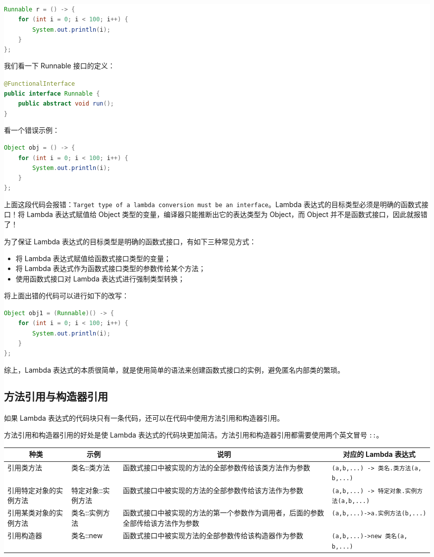 ```java
Runnable r = () -> {
    for (int i = 0; i < 100; i++) {
        System.out.println(i);
    }
};
```

我们看一下 Runnable 接口的定义：
```java
@FunctionalInterface
public interface Runnable {
    public abstract void run();
}
```

看一个错误示例：
```java
Object obj = () -> {
    for (int i = 0; i < 100; i++) {
        System.out.println(i);
    }
};
```

上面这段代码会报错：`Target type of a lambda conversion must be an interface`。Lambda 表达式的目标类型必须是明确的函数式接口！将 Lambda 表达式赋值给 Object 类型的变量，编译器只能推断出它的表达类型为 Object，而 Object 并不是函数式接口，因此就报错了！

为了保证 Lambda 表达式的目标类型是明确的函数式接口，有如下三种常见方式：
- 将 Lambda 表达式赋值给函数式接口类型的变量；
- 将 Lambda 表达式作为函数式接口类型的参数传给某个方法；
- 使用函数式接口对 Lambda 表达式进行强制类型转换；

将上面出错的代码可以进行如下的改写：

```java
Object obj1 = (Runnable)() -> {
    for (int i = 0; i < 100; i++) {
        System.out.println(i);
    }
};
```

综上，Lambda 表达式的本质很简单，就是使用简单的语法来创建函数式接口的实例，避免匿名内部类的繁琐。

## 方法引用与构造器引用

如果 Lambda 表达式的代码块只有一条代码，还可以在代码中使用方法引用和构造器引用。

方法引用和构造器引用的好处是使 Lambda 表达式的代码块更加简洁。方法引用和构造器引用都需要使用两个英文冒号 `::`。

| 种类                   | 示例               | 说明                                                         | 对应的 Lambda 表达式                      |
| ---------------------- | ------------------ | ------------------------------------------------------------ | ----------------------------------------- |
| 引用类方法             | 类名::类方法       | 函数式接口中被实现的方法的全部参数传给该类方法作为参数       | `(a,b,...) -> 类名.类方法(a,b,...)`       |
| 引用特定对象的实例方法 | 特定对象::实例方法 | 函数式接口中被实现的方法的全部参数传给该方法作为参数         | `(a,b,...) -> 特定对象.实例方法(a,b,...)` |
| 引用某类对象的实例方法 | 类名::实例方法     | 函数式接口中被实现的方法的第一个参数作为调用者，后面的参数全部传给该方法作为参数 | `(a,b,...)->a.实例方法(b,...)`            |
| 引用构造器             | 类名::new          | 函数式接口中被实现方法的全部参数传给该构造器作为参数         | `(a,b,...)->new 类名(a,b,...)`            |
